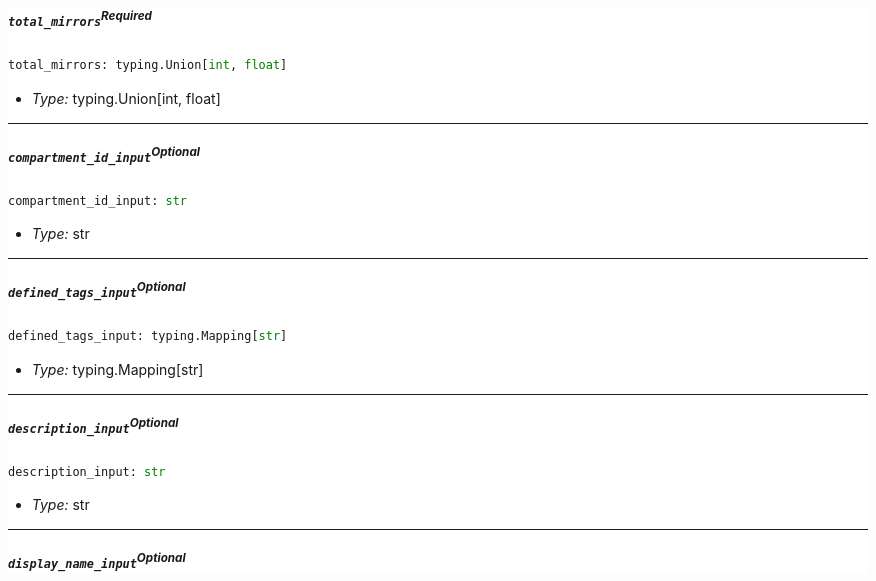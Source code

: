 
##### `total_mirrors`<sup>Required</sup> <a name="total_mirrors" id="rhizo-co-terraform-provider-oci.osManagementHubManagementStation.OsManagementHubManagementStation.property.totalMirrors"></a>

```python
total_mirrors: typing.Union[int, float]
```

- *Type:* typing.Union[int, float]

---

##### `compartment_id_input`<sup>Optional</sup> <a name="compartment_id_input" id="rhizo-co-terraform-provider-oci.osManagementHubManagementStation.OsManagementHubManagementStation.property.compartmentIdInput"></a>

```python
compartment_id_input: str
```

- *Type:* str

---

##### `defined_tags_input`<sup>Optional</sup> <a name="defined_tags_input" id="rhizo-co-terraform-provider-oci.osManagementHubManagementStation.OsManagementHubManagementStation.property.definedTagsInput"></a>

```python
defined_tags_input: typing.Mapping[str]
```

- *Type:* typing.Mapping[str]

---

##### `description_input`<sup>Optional</sup> <a name="description_input" id="rhizo-co-terraform-provider-oci.osManagementHubManagementStation.OsManagementHubManagementStation.property.descriptionInput"></a>

```python
description_input: str
```

- *Type:* str

---

##### `display_name_input`<sup>Optional</sup> <a name="display_name_input" id="rhizo-co-terraform-provider-oci.osManagementHubManagementStation.OsManagementHubManagementStation.property.displayNameInput"></a>

